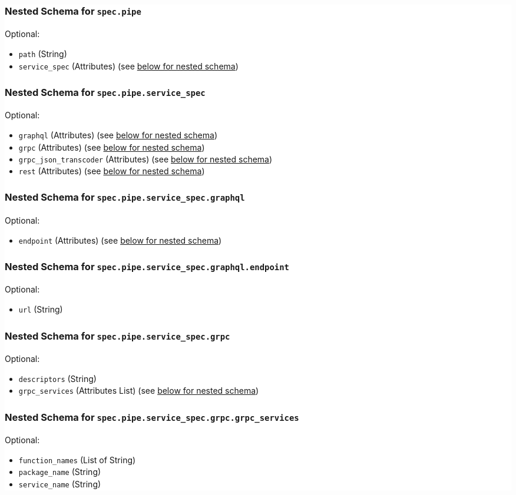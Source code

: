 
<a id="nestedatt--spec--pipe"></a>
### Nested Schema for `spec.pipe`

Optional:

- `path` (String)
- `service_spec` (Attributes) (see [below for nested schema](#nestedatt--spec--pipe--service_spec))

<a id="nestedatt--spec--pipe--service_spec"></a>
### Nested Schema for `spec.pipe.service_spec`

Optional:

- `graphql` (Attributes) (see [below for nested schema](#nestedatt--spec--pipe--service_spec--graphql))
- `grpc` (Attributes) (see [below for nested schema](#nestedatt--spec--pipe--service_spec--grpc))
- `grpc_json_transcoder` (Attributes) (see [below for nested schema](#nestedatt--spec--pipe--service_spec--grpc_json_transcoder))
- `rest` (Attributes) (see [below for nested schema](#nestedatt--spec--pipe--service_spec--rest))

<a id="nestedatt--spec--pipe--service_spec--graphql"></a>
### Nested Schema for `spec.pipe.service_spec.graphql`

Optional:

- `endpoint` (Attributes) (see [below for nested schema](#nestedatt--spec--pipe--service_spec--graphql--endpoint))

<a id="nestedatt--spec--pipe--service_spec--graphql--endpoint"></a>
### Nested Schema for `spec.pipe.service_spec.graphql.endpoint`

Optional:

- `url` (String)



<a id="nestedatt--spec--pipe--service_spec--grpc"></a>
### Nested Schema for `spec.pipe.service_spec.grpc`

Optional:

- `descriptors` (String)
- `grpc_services` (Attributes List) (see [below for nested schema](#nestedatt--spec--pipe--service_spec--grpc--grpc_services))

<a id="nestedatt--spec--pipe--service_spec--grpc--grpc_services"></a>
### Nested Schema for `spec.pipe.service_spec.grpc.grpc_services`

Optional:

- `function_names` (List of String)
- `package_name` (String)
- `service_name` (String)
